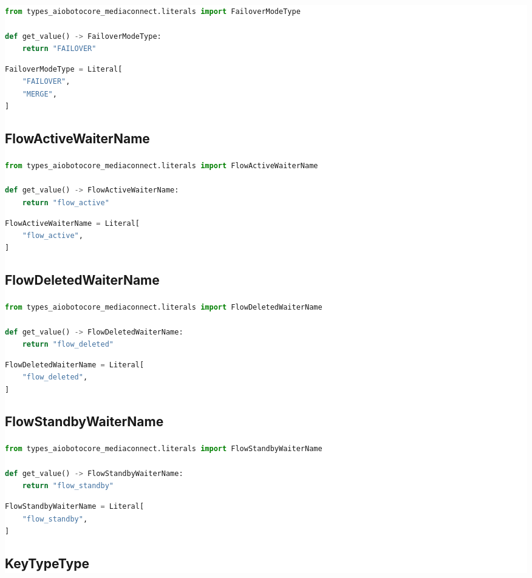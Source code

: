 ```python title="Usage Example"
from types_aiobotocore_mediaconnect.literals import FailoverModeType

def get_value() -> FailoverModeType:
    return "FAILOVER"
```

```python title="Definition"
FailoverModeType = Literal[
    "FAILOVER",
    "MERGE",
]
```
## FlowActiveWaiterName

```python title="Usage Example"
from types_aiobotocore_mediaconnect.literals import FlowActiveWaiterName

def get_value() -> FlowActiveWaiterName:
    return "flow_active"
```

```python title="Definition"
FlowActiveWaiterName = Literal[
    "flow_active",
]
```
## FlowDeletedWaiterName

```python title="Usage Example"
from types_aiobotocore_mediaconnect.literals import FlowDeletedWaiterName

def get_value() -> FlowDeletedWaiterName:
    return "flow_deleted"
```

```python title="Definition"
FlowDeletedWaiterName = Literal[
    "flow_deleted",
]
```
## FlowStandbyWaiterName

```python title="Usage Example"
from types_aiobotocore_mediaconnect.literals import FlowStandbyWaiterName

def get_value() -> FlowStandbyWaiterName:
    return "flow_standby"
```

```python title="Definition"
FlowStandbyWaiterName = Literal[
    "flow_standby",
]
```
## KeyTypeType
